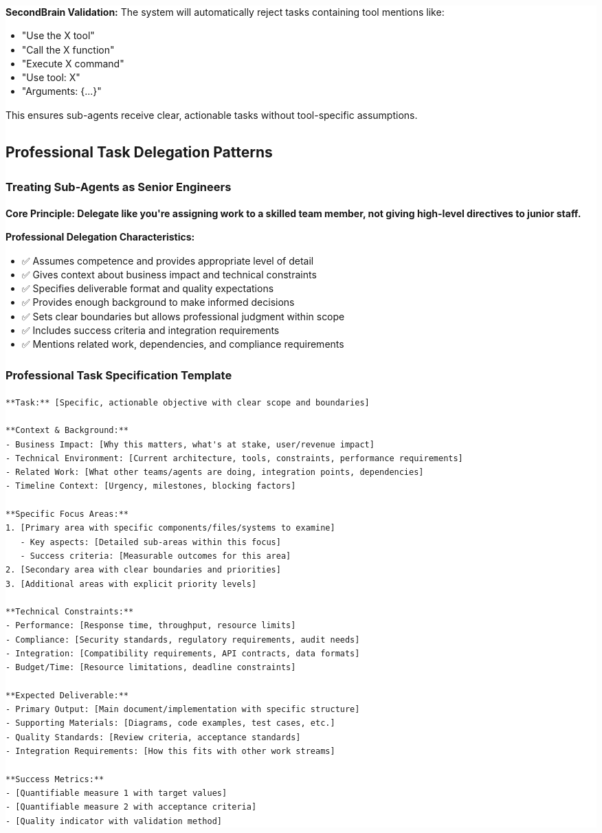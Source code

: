 **SecondBrain Validation:**
The system will automatically reject tasks containing tool mentions like:
- "Use the X tool"
- "Call the X function"
- "Execute X command"
- "Use tool: X"
- "Arguments: {...}"

This ensures sub-agents receive clear, actionable tasks without tool-specific assumptions.

## Professional Task Delegation Patterns

### Treating Sub-Agents as Senior Engineers

**Core Principle: Delegate like you're assigning work to a skilled team member, not giving high-level directives to junior staff.**

**Professional Delegation Characteristics:**
- ✅ Assumes competence and provides appropriate level of detail
- ✅ Gives context about business impact and technical constraints
- ✅ Specifies deliverable format and quality expectations
- ✅ Provides enough background to make informed decisions
- ✅ Sets clear boundaries but allows professional judgment within scope
- ✅ Includes success criteria and integration requirements
- ✅ Mentions related work, dependencies, and compliance requirements

### Professional Task Specification Template

```
**Task:** [Specific, actionable objective with clear scope and boundaries]

**Context & Background:**
- Business Impact: [Why this matters, what's at stake, user/revenue impact]
- Technical Environment: [Current architecture, tools, constraints, performance requirements]
- Related Work: [What other teams/agents are doing, integration points, dependencies]
- Timeline Context: [Urgency, milestones, blocking factors]

**Specific Focus Areas:**
1. [Primary area with specific components/files/systems to examine]
   - Key aspects: [Detailed sub-areas within this focus]
   - Success criteria: [Measurable outcomes for this area]
2. [Secondary area with clear boundaries and priorities]
3. [Additional areas with explicit priority levels]

**Technical Constraints:**
- Performance: [Response time, throughput, resource limits]
- Compliance: [Security standards, regulatory requirements, audit needs]
- Integration: [Compatibility requirements, API contracts, data formats]
- Budget/Time: [Resource limitations, deadline constraints]

**Expected Deliverable:**
- Primary Output: [Main document/implementation with specific structure]
- Supporting Materials: [Diagrams, code examples, test cases, etc.]
- Quality Standards: [Review criteria, acceptance standards]
- Integration Requirements: [How this fits with other work streams]

**Success Metrics:**
- [Quantifiable measure 1 with target values]
- [Quantifiable measure 2 with acceptance criteria]
- [Quality indicator with validation method]
```
